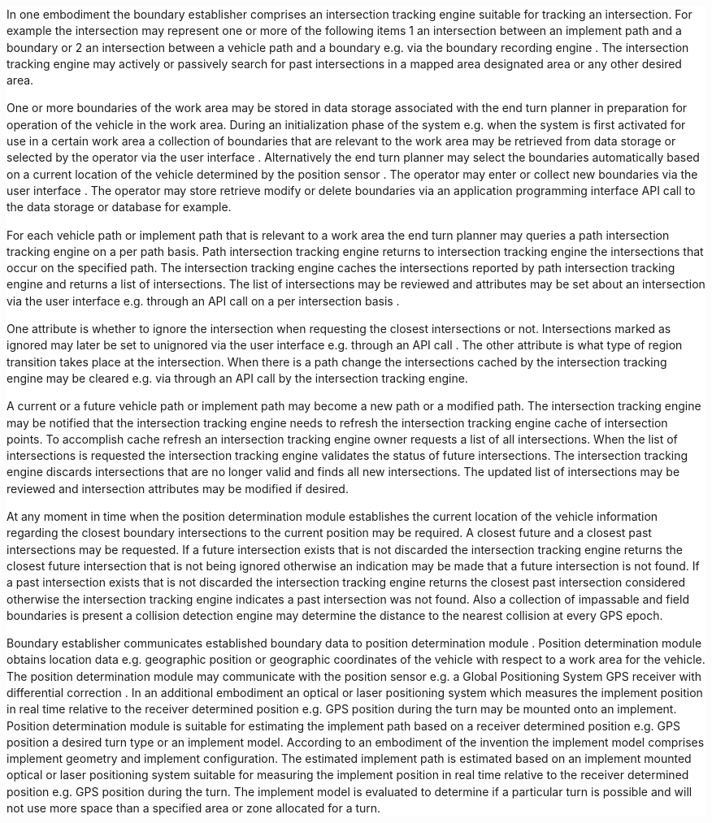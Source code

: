 In one embodiment the boundary establisher comprises an intersection tracking engine suitable for tracking an intersection. For example the intersection may represent one or more of the following items 1 an intersection between an implement path and a boundary or 2 an intersection between a vehicle path and a boundary e.g. via the boundary recording engine . The intersection tracking engine may actively or passively search for past intersections in a mapped area designated area or any other desired area.

One or more boundaries of the work area may be stored in data storage associated with the end turn planner in preparation for operation of the vehicle in the work area. During an initialization phase of the system e.g. when the system is first activated for use in a certain work area a collection of boundaries that are relevant to the work area may be retrieved from data storage or selected by the operator via the user interface . Alternatively the end turn planner may select the boundaries automatically based on a current location of the vehicle determined by the position sensor . The operator may enter or collect new boundaries via the user interface . The operator may store retrieve modify or delete boundaries via an application programming interface API call to the data storage or database for example.

For each vehicle path or implement path that is relevant to a work area the end turn planner may queries a path intersection tracking engine on a per path basis. Path intersection tracking engine returns to intersection tracking engine the intersections that occur on the specified path. The intersection tracking engine caches the intersections reported by path intersection tracking engine and returns a list of intersections. The list of intersections may be reviewed and attributes may be set about an intersection via the user interface e.g. through an API call on a per intersection basis .

One attribute is whether to ignore the intersection when requesting the closest intersections or not. Intersections marked as ignored may later be set to unignored via the user interface e.g. through an API call . The other attribute is what type of region transition takes place at the intersection. When there is a path change the intersections cached by the intersection tracking engine may be cleared e.g. via through an API call by the intersection tracking engine.

A current or a future vehicle path or implement path may become a new path or a modified path. The intersection tracking engine may be notified that the intersection tracking engine needs to refresh the intersection tracking engine cache of intersection points. To accomplish cache refresh an intersection tracking engine owner requests a list of all intersections. When the list of intersections is requested the intersection tracking engine validates the status of future intersections. The intersection tracking engine discards intersections that are no longer valid and finds all new intersections. The updated list of intersections may be reviewed and intersection attributes may be modified if desired.

At any moment in time when the position determination module establishes the current location of the vehicle information regarding the closest boundary intersections to the current position may be required. A closest future and a closest past intersections may be requested. If a future intersection exists that is not discarded the intersection tracking engine returns the closest future intersection that is not being ignored otherwise an indication may be made that a future intersection is not found. If a past intersection exists that is not discarded the intersection tracking engine returns the closest past intersection considered otherwise the intersection tracking engine indicates a past intersection was not found. Also a collection of impassable and field boundaries is present a collision detection engine may determine the distance to the nearest collision at every GPS epoch.

Boundary establisher communicates established boundary data to position determination module . Position determination module obtains location data e.g. geographic position or geographic coordinates of the vehicle with respect to a work area for the vehicle. The position determination module may communicate with the position sensor e.g. a Global Positioning System GPS receiver with differential correction . In an additional embodiment an optical or laser positioning system which measures the implement position in real time relative to the receiver determined position e.g. GPS position during the turn may be mounted onto an implement. Position determination module is suitable for estimating the implement path based on a receiver determined position e.g. GPS position a desired turn type or an implement model. According to an embodiment of the invention the implement model comprises implement geometry and implement configuration. The estimated implement path is estimated based on an implement mounted optical or laser positioning system suitable for measuring the implement position in real time relative to the receiver determined position e.g. GPS position during the turn. The implement model is evaluated to determine if a particular turn is possible and will not use more space than a specified area or zone allocated for a turn.
